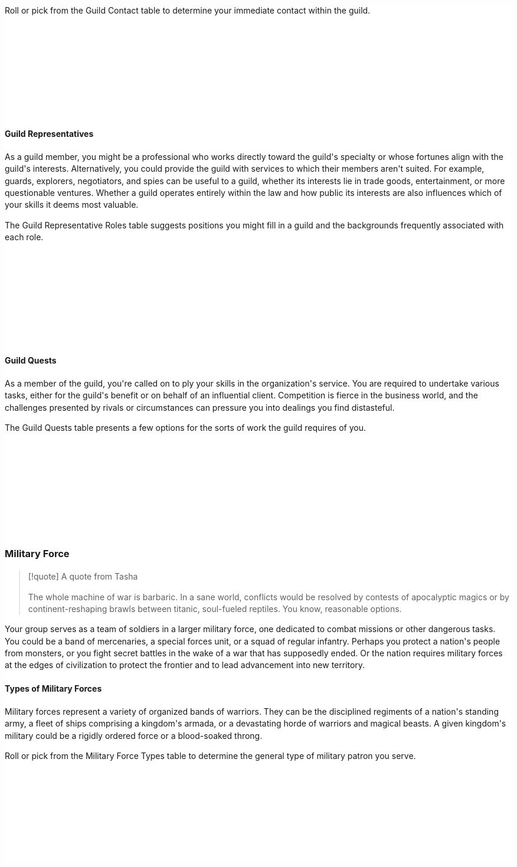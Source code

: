  Roll or pick from the Guild Contact table to determine your immediate contact within the guild.

![Guild Contact](3-Mechanics/CLI/tables/guild-contact-tce.md)

#### Guild Representatives

As a guild member, you might be a professional who works directly toward the guild's specialty or whose fortunes align with the guild's interests. Alternatively, you could provide the guild with services to which their members aren't suited. For example, guards, explorers, negotiators, and spies can be useful to a guild, whether its interests lie in trade goods, entertainment, or more questionable ventures. Whether a guild operates entirely within the law and how public its interests are also influences which of your skills it deems most valuable.

 The Guild Representative Roles table suggests positions you might fill in a guild and the backgrounds frequently associated with each role.

![Guild Representative Roles](3-Mechanics/CLI/tables/guild-representative-roles-tce.md)

#### Guild Quests

As a member of the guild, you're called on to ply your skills in the organization's service. You are required to undertake various tasks, either for the guild's benefit or on behalf of an influential client. Competition is fierce in the business world, and the challenges presented by rivals or circumstances can pressure you into dealings you find distasteful.

 The Guild Quests table presents a few options for the sorts of work the guild requires of you.

![Guild Quests](3-Mechanics/CLI/tables/guild-quests-tce.md)

### Military Force

> [!quote] A quote from Tasha  
> 
> The whole machine of war is barbaric. In a sane world, conflicts would be resolved by contests of apocalyptic magics or by continent-reshaping brawls between titanic, soul-fueled reptiles. You know, reasonable options.

Your group serves as a team of soldiers in a larger military force, one dedicated to combat missions or other dangerous tasks. You could be a band of mercenaries, a special forces unit, or a squad of regular infantry. Perhaps you protect a nation's people from monsters, or you fight secret battles in the wake of a war that has supposedly ended. Or the nation requires military forces at the edges of civilization to protect the frontier and to lead advancement into new territory.

#### Types of Military Forces

Military forces represent a variety of organized bands of warriors. They can be the disciplined regiments of a nation's standing army, a fleet of ships comprising a kingdom's armada, or a devastating horde of warriors and magical beasts. A given kingdom's military could be a rigidly ordered force or a blood-soaked throng.

 Roll or pick from the Military Force Types table to determine the general type of military patron you serve.

![Military Force Types](3-Mechanics/CLI/tables/military-force-types-tce.md)
